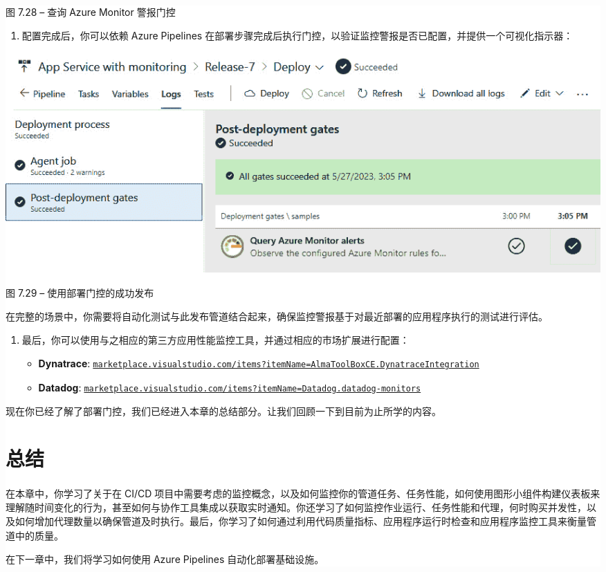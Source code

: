 图 7.28 – 查询 Azure Monitor 警报门控

1.  配置完成后，你可以依赖 Azure Pipelines 在部署步骤完成后执行门控，以验证监控警报是否已配置，并提供一个可视化指示器：

![图 7.29 – 使用部署门控的成功发布](img/B18875_07_29.jpg)

图 7.29 – 使用部署门控的成功发布

在完整的场景中，你需要将自动化测试与此发布管道结合起来，确保监控警报基于对最近部署的应用程序执行的测试进行评估。

1.  最后，你可以使用与之相应的第三方应用性能监控工具，并通过相应的市场扩展进行配置：

    +   **Dynatrace**: [`marketplace.visualstudio.com/items?itemName=AlmaToolBoxCE.DynatraceIntegration`](https://marketplace.visualstudio.com/items?itemName=AlmaToolBoxCE.DynatraceIntegration)

    +   **Datadog**: [`marketplace.visualstudio.com/items?itemName=Datadog.datadog-monitors`](https://marketplace.visualstudio.com/items?itemName=Datadog.datadog-monitors)

现在你已经了解了部署门控，我们已经进入本章的总结部分。让我们回顾一下到目前为止所学的内容。

# 总结

在本章中，你学习了关于在 CI/CD 项目中需要考虑的监控概念，以及如何监控你的管道任务、任务性能，如何使用图形小组件构建仪表板来理解随时间变化的行为，甚至如何与协作工具集成以获取实时通知。你还学习了如何监控作业运行、任务性能和代理，何时购买并发性，以及如何增加代理数量以确保管道及时执行。最后，你学习了如何通过利用代码质量指标、应用程序运行时检查和应用程序监控工具来衡量管道中的质量。

在下一章中，我们将学习如何使用 Azure Pipelines 自动化部署基础设施。
